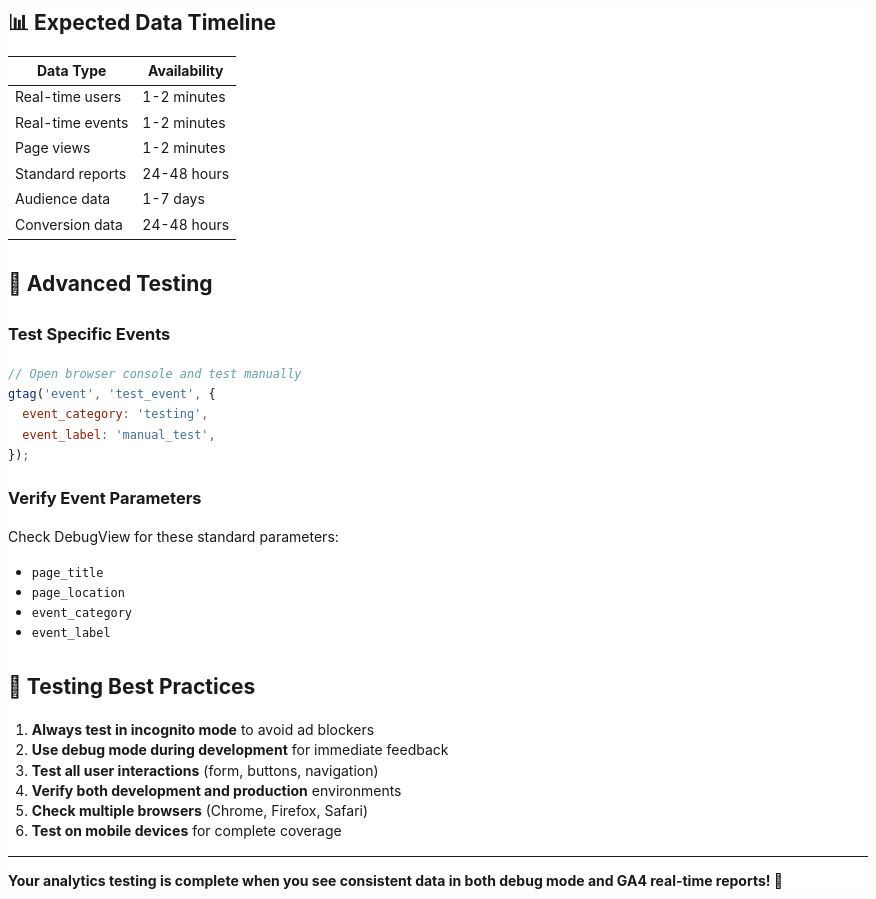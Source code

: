 ## 📊 Expected Data Timeline

| Data Type        | Availability |
| ---------------- | ------------ |
| Real-time users  | 1-2 minutes  |
| Real-time events | 1-2 minutes  |
| Page views       | 1-2 minutes  |
| Standard reports | 24-48 hours  |
| Audience data    | 1-7 days     |
| Conversion data  | 24-48 hours  |

## 🔧 Advanced Testing

### Test Specific Events

```javascript
// Open browser console and test manually
gtag('event', 'test_event', {
  event_category: 'testing',
  event_label: 'manual_test',
});
```

### Verify Event Parameters

Check DebugView for these standard parameters:

- `page_title`
- `page_location`
- `event_category`
- `event_label`

## 📝 Testing Best Practices

1. **Always test in incognito mode** to avoid ad blockers
2. **Use debug mode during development** for immediate feedback
3. **Test all user interactions** (form, buttons, navigation)
4. **Verify both development and production** environments
5. **Check multiple browsers** (Chrome, Firefox, Safari)
6. **Test on mobile devices** for complete coverage

---

**Your analytics testing is complete when you see consistent data in both debug mode and GA4 real-time reports! 🎉**
